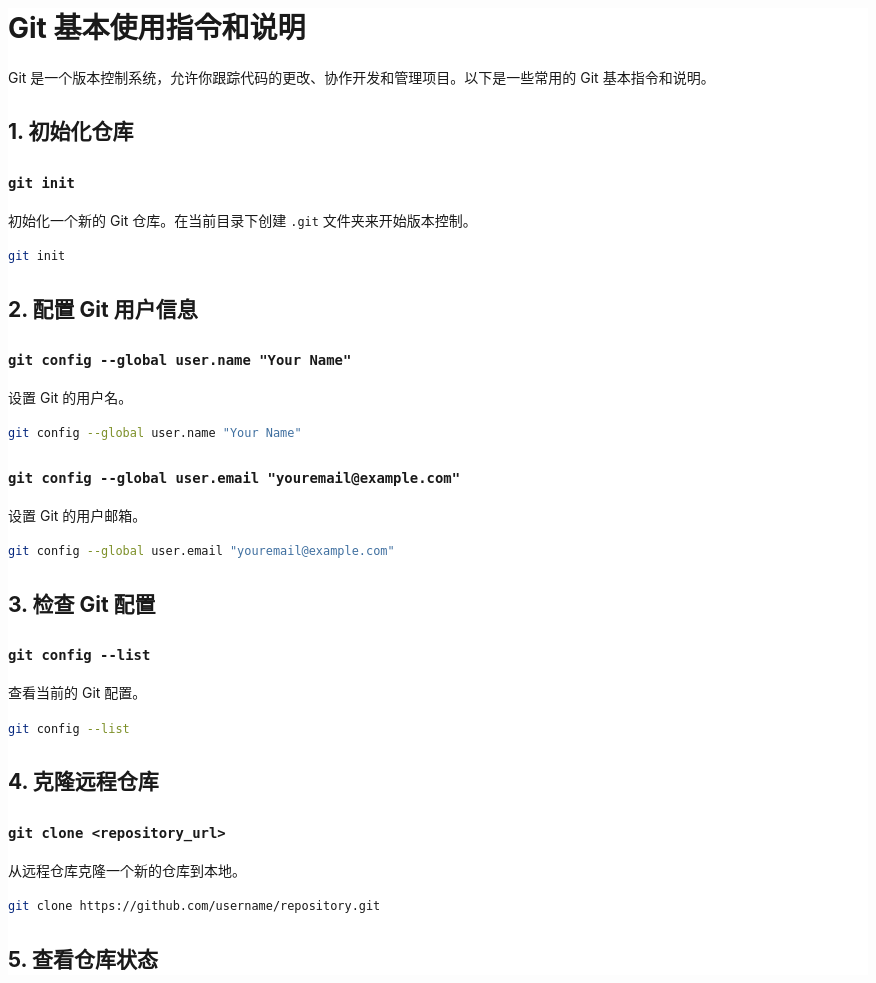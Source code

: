 
# Git 基本使用指令和说明

Git 是一个版本控制系统，允许你跟踪代码的更改、协作开发和管理项目。以下是一些常用的 Git 基本指令和说明。

## 1. 初始化仓库

### `git init`
初始化一个新的 Git 仓库。在当前目录下创建 `.git` 文件夹来开始版本控制。

```bash
git init
```

## 2. 配置 Git 用户信息

### `git config --global user.name "Your Name"`
设置 Git 的用户名。

```bash
git config --global user.name "Your Name"
```

### `git config --global user.email "youremail@example.com"`
设置 Git 的用户邮箱。

```bash
git config --global user.email "youremail@example.com"
```

## 3. 检查 Git 配置

### `git config --list`
查看当前的 Git 配置。

```bash
git config --list
```

## 4. 克隆远程仓库

### `git clone <repository_url>`
从远程仓库克隆一个新的仓库到本地。

```bash
git clone https://github.com/username/repository.git
```

## 5. 查看仓库状态
